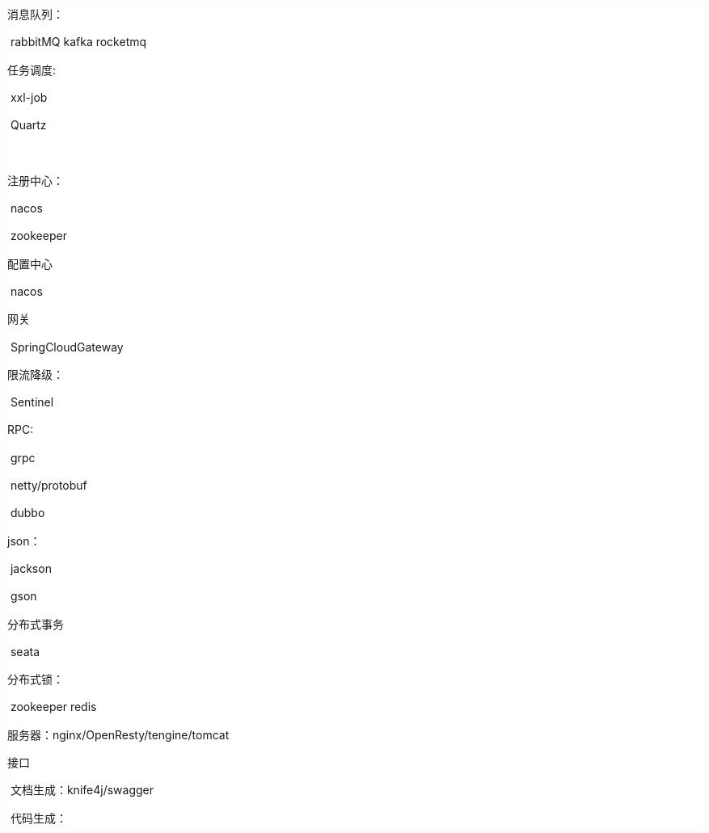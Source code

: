 消息队列：

​	rabbitMQ kafka rocketmq



任务调度:

​	xxl-job

​	Quartz

​	

注册中心：

​	nacos

​	zookeeper

配置中心

​	nacos

网关

​	SpringCloudGateway

限流降级：

​	Sentinel

RPC:

​	grpc

​	netty/protobuf

​	dubbo



json：

​	jackson

​	gson



分布式事务

​	seata

分布式锁：

​	zookeeper redis

服务器：nginx/OpenResty/tengine/tomcat



接口

​	文档生成：knife4j/swagger

​	代码生成：

